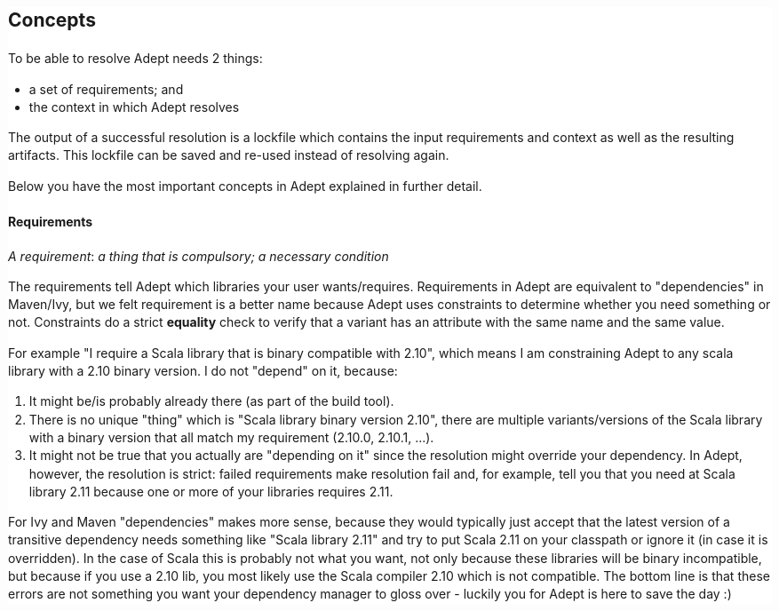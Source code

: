 ## Concepts

To be able to resolve Adept needs 2 things: 
- a set of requirements; and 
- the context in which Adept
resolves

The output of a successful resolution is a lockfile which contains the input requirements and context as well
as the resulting artifacts. This lockfile can be saved and re-used instead of resolving again.

Below you have the most important concepts in Adept explained in further detail.

#### Requirements

*A requirement*: *a thing that is compulsory; a necessary condition*

The requirements tell Adept which libraries your user wants/requires. Requirements in Adept are equivalent to
"dependencies" in Maven/Ivy, but we felt requirement is a better name because Adept uses constraints to
determine whether you need something or not. Constraints do a strict **equality** check to verify that a
variant has an attribute with the same name and the same value.

For example "I require a Scala library that is binary compatible with 2.10", which means I am constraining
Adept to any scala library with a 2.10 binary version. I do not "depend" on it, because:  
1. It might be/is
probably already there (as part of the build tool).  
2. There is no unique "thing" which is "Scala library
binary version 2.10", there are multiple variants/versions of the Scala library with a binary version that all
match my requirement (2.10.0, 2.10.1, ...).  
3. It might not be true that you actually are "depending on it"
since the resolution might override your dependency. In Adept, however, the resolution is strict: failed
requirements make resolution fail and, for example, tell you that you need at Scala library 2.11 because one
or more of your libraries requires 2.11.

For Ivy and Maven "dependencies" makes more sense, because they would typically just accept that the latest
version of a transitive dependency needs something like "Scala library 2.11" and try to put Scala 2.11 on your
classpath or ignore it (in case it is overridden). In the case of Scala this is probably not what you want,
not only because these libraries will be binary incompatible, but because if you use a 2.10 lib, you most
likely use the Scala compiler 2.10 which is not compatible. The bottom line is that these errors are not
something you want your dependency manager to gloss over - luckily you for Adept is here to save the day :)
